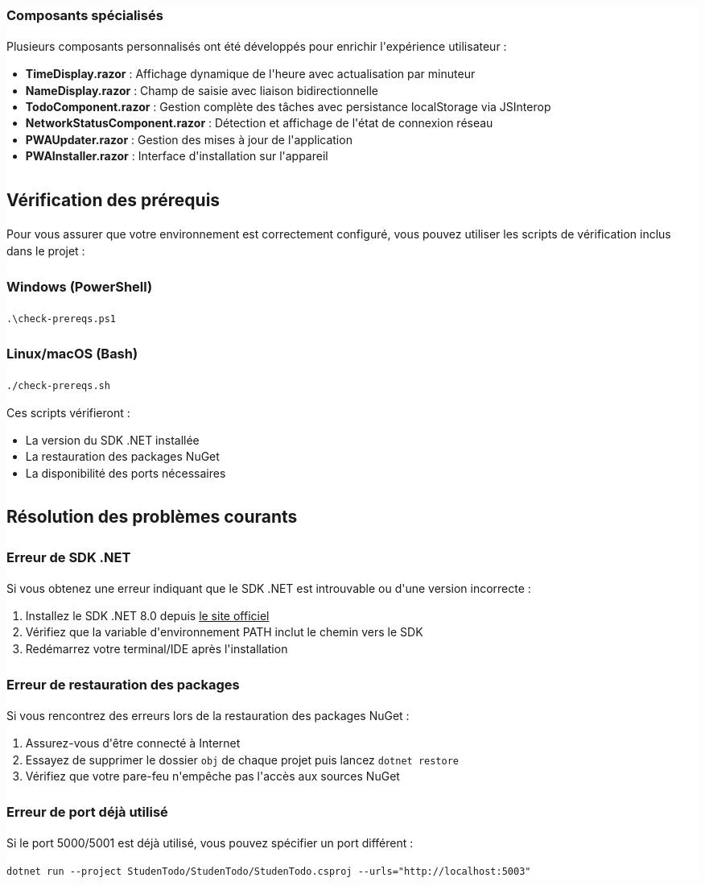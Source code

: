### Composants spécialisés

Plusieurs composants personnalisés ont été développés pour enrichir l'expérience utilisateur :

- **TimeDisplay.razor** : Affichage dynamique de l'heure avec actualisation par minuteur
- **NameDisplay.razor** : Champ de saisie avec liaison bidirectionnelle
- **TodoComponent.razor** : Gestion complète des tâches avec persistance localStorage via JSInterop
- **NetworkStatusComponent.razor** : Détection et affichage de l'état de connexion réseau
- **PWAUpdater.razor** : Gestion des mises à jour de l'application
- **PWAInstaller.razor** : Interface d'installation sur l'appareil

## Vérification des prérequis

Pour vous assurer que votre environnement est correctement configuré, vous pouvez utiliser les scripts de vérification inclus dans le projet :

### Windows (PowerShell)
```
.\check-prereqs.ps1
```

### Linux/macOS (Bash)
```
./check-prereqs.sh
```

Ces scripts vérifieront :
- La version du SDK .NET installée
- La restauration des packages NuGet
- La disponibilité des ports nécessaires

## Résolution des problèmes courants

### Erreur de SDK .NET

Si vous obtenez une erreur indiquant que le SDK .NET est introuvable ou d'une version incorrecte :
1. Installez le SDK .NET 8.0 depuis [le site officiel](https://dotnet.microsoft.com/download/dotnet/8.0)
2. Vérifiez que la variable d'environnement PATH inclut le chemin vers le SDK
3. Redémarrez votre terminal/IDE après l'installation

### Erreur de restauration des packages

Si vous rencontrez des erreurs lors de la restauration des packages NuGet :
1. Assurez-vous d'être connecté à Internet
2. Essayez de supprimer le dossier `obj` de chaque projet puis lancez `dotnet restore`
3. Vérifiez que votre pare-feu n'empêche pas l'accès aux sources NuGet

### Erreur de port déjà utilisé

Si le port 5000/5001 est déjà utilisé, vous pouvez spécifier un port différent :
```
dotnet run --project StudenTodo/StudenTodo/StudenTodo.csproj --urls="http://localhost:5003"
```
